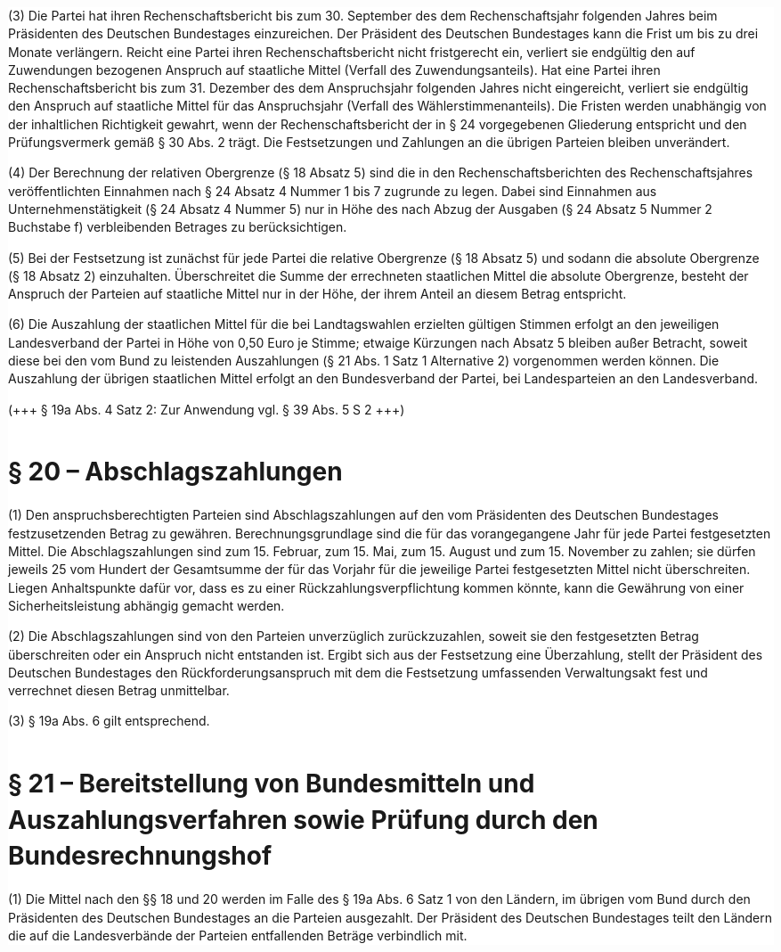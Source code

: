 (3) Die Partei hat ihren Rechenschaftsbericht bis zum 30. September des dem Rechenschaftsjahr folgenden Jahres beim Präsidenten des Deutschen Bundestages einzureichen. Der Präsident des Deutschen Bundestages kann die Frist um bis zu drei Monate verlängern. Reicht eine Partei ihren Rechenschaftsbericht nicht fristgerecht ein, verliert sie endgültig den auf Zuwendungen bezogenen Anspruch auf staatliche Mittel (Verfall des Zuwendungsanteils). Hat eine Partei ihren Rechenschaftsbericht bis zum 31. Dezember des dem Anspruchsjahr folgenden Jahres nicht eingereicht, verliert sie endgültig den Anspruch auf staatliche Mittel für das Anspruchsjahr (Verfall des Wählerstimmenanteils). Die Fristen werden unabhängig von der inhaltlichen Richtigkeit gewahrt, wenn der Rechenschaftsbericht der in § 24 vorgegebenen Gliederung entspricht und den Prüfungsvermerk gemäß § 30 Abs. 2 trägt. Die Festsetzungen und Zahlungen an die übrigen Parteien bleiben unverändert.

(4) Der Berechnung der relativen Obergrenze (§ 18 Absatz 5) sind die in den Rechenschaftsberichten des Rechenschaftsjahres veröffentlichten Einnahmen nach § 24 Absatz 4 Nummer 1 bis 7 zugrunde zu legen. Dabei sind Einnahmen aus Unternehmenstätigkeit (§ 24 Absatz 4 Nummer 5) nur in Höhe des nach Abzug der Ausgaben (§ 24 Absatz 5 Nummer 2 Buchstabe f) verbleibenden Betrages zu berücksichtigen.

(5) Bei der Festsetzung ist zunächst für jede Partei die relative Obergrenze (§ 18 Absatz 5) und sodann die absolute Obergrenze (§ 18 Absatz 2) einzuhalten. Überschreitet die Summe der errechneten staatlichen Mittel die absolute Obergrenze, besteht der Anspruch der Parteien auf staatliche Mittel nur in der Höhe, der ihrem Anteil an diesem Betrag entspricht.

(6) Die Auszahlung der staatlichen Mittel für die bei Landtagswahlen erzielten gültigen Stimmen erfolgt an den jeweiligen Landesverband der Partei in Höhe von 0,50 Euro je Stimme; etwaige Kürzungen nach Absatz 5 bleiben außer Betracht, soweit diese bei den vom Bund zu leistenden Auszahlungen (§ 21 Abs. 1 Satz 1 Alternative 2) vorgenommen werden können. Die Auszahlung der übrigen staatlichen Mittel erfolgt an den Bundesverband der Partei, bei Landesparteien an den Landesverband.

(+++ § 19a Abs. 4 Satz 2: Zur Anwendung vgl. § 39 Abs. 5 S 2 +++)

# § 20 – Abschlagszahlungen

(1) Den anspruchsberechtigten Parteien sind Abschlagszahlungen auf den vom Präsidenten des Deutschen Bundestages festzusetzenden Betrag zu gewähren. Berechnungsgrundlage sind die für das vorangegangene Jahr für jede Partei festgesetzten Mittel. Die Abschlagszahlungen sind zum 15. Februar, zum 15. Mai, zum 15. August und zum 15. November zu zahlen; sie dürfen jeweils 25 vom Hundert der Gesamtsumme der für das Vorjahr für die jeweilige Partei festgesetzten Mittel nicht überschreiten. Liegen Anhaltspunkte dafür vor, dass es zu einer Rückzahlungsverpflichtung kommen könnte, kann die Gewährung von einer Sicherheitsleistung abhängig gemacht werden.

(2) Die Abschlagszahlungen sind von den Parteien unverzüglich zurückzuzahlen, soweit sie den festgesetzten Betrag überschreiten oder ein Anspruch nicht entstanden ist. Ergibt sich aus der Festsetzung eine Überzahlung, stellt der Präsident des Deutschen Bundestages den Rückforderungsanspruch mit dem die Festsetzung umfassenden Verwaltungsakt fest und verrechnet diesen Betrag unmittelbar.

(3) § 19a Abs. 6 gilt entsprechend.

# § 21 – Bereitstellung von Bundesmitteln und Auszahlungsverfahren sowie Prüfung durch den Bundesrechnungshof

(1) Die Mittel nach den §§ 18 und 20 werden im Falle des § 19a Abs. 6 Satz 1 von den Ländern, im übrigen vom Bund durch den Präsidenten des Deutschen Bundestages an die Parteien ausgezahlt. Der Präsident des Deutschen Bundestages teilt den Ländern die auf die Landesverbände der Parteien entfallenden Beträge verbindlich mit.
